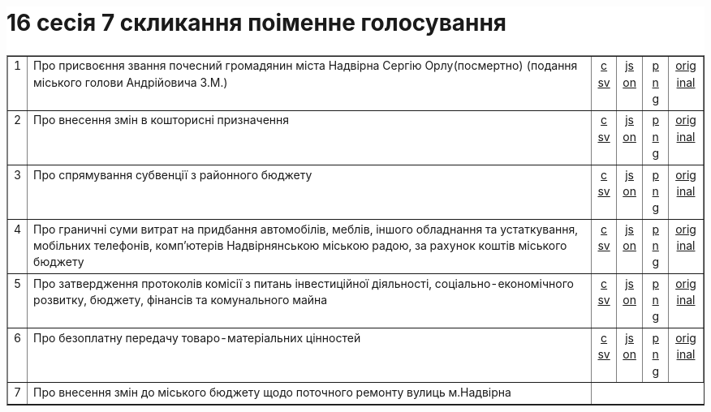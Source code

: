 <html><head><meta charset="utf-8" /><p><h1>16 сесія 7 скликання поіменне голосування</h1></p>
<table border=1>
<tbody>
<tr>
<td>1</td>
<td>Про присвоєння звання почесний громадянин міста Надвірна Сергію Орлу(посмертно) (подання міського голови Андрійовича З.М.)</td>
<td align=center><a href="csv/7_16_1.csv">csv</a></td>
<td align=center><a href="json/7_16_1.json">json</a></td>
<td align=center><a href="png/7_16_1.png">png</a></td>
<td align=center><a href='http://nadvirnamr.gov.ua/wp-content/uploads/2017/05/16_%D0%BF%D0%B8%D1%82%D0%B0%D0%BD%D0%BD%D1%8F-1.jpg'>original</a></td>
</tr>
<tr>
<td>2</td>
<td>Про внесення змін в кошторисні призначення</td>
<td align=center><a href="csv/7_16_2.csv">csv</a></td>
<td align=center><a href="json/7_16_2.json">json</a></td>
<td align=center><a href="png/7_16_2.png">png</a></td>
<td align=center><a href='http://nadvirnamr.gov.ua/wp-content/uploads/2017/05/16_%D0%BF%D0%B8%D1%82%D0%B0%D0%BD%D0%BD%D1%8F-2-6.jpg'>original</a></td>
</tr>
<tr>
<td>3</td>
<td>Про спрямування субвенції з районного бюджету</td>
<td align=center><a href="csv/7_16_3.csv">csv</a></td>
<td align=center><a href="json/7_16_3.json">json</a></td>
<td align=center><a href="png/7_16_3.png">png</a></td>
<td align=center><a href='http://nadvirnamr.gov.ua/wp-content/uploads/2017/05/16_%D0%BF%D0%B8%D1%82%D0%B0%D0%BD%D0%BD%D1%8F-2-6.jpg'>original</a></td>
</tr>
<tr>
<td>4</td>
<td>Про граничні суми витрат на придбання автомобілів, меблів, іншого обладнання та устаткування, мобільних телефонів, комп’ютерів Надвірнянською міською радою, за рахунок коштів міського бюджету</td>
<td align=center><a href="csv/7_16_4.csv">csv</a></td>
<td align=center><a href="json/7_16_4.json">json</a></td>
<td align=center><a href="png/7_16_4.png">png</a></td>
<td align=center><a href='http://nadvirnamr.gov.ua/wp-content/uploads/2017/05/16_%D0%BF%D0%B8%D1%82%D0%B0%D0%BD%D0%BD%D1%8F-2-6.jpg'>original</a></td>
</tr>
<tr>
<td>5</td>
<td>Про затвердження протоколів комісії з питань інвестиційної діяльності, соціально-економічного розвитку, бюджету, фінансів та комунального майна</td>
<td align=center><a href="csv/7_16_5.csv">csv</a></td>
<td align=center><a href="json/7_16_5.json">json</a></td>
<td align=center><a href="png/7_16_5.png">png</a></td>
<td align=center><a href='http://nadvirnamr.gov.ua/wp-content/uploads/2017/05/16_%D0%BF%D0%B8%D1%82%D0%B0%D0%BD%D0%BD%D1%8F-2-6.jpg'>original</a></td>
</tr>
<tr>
<td>6</td>
<td>Про безоплатну передачу товаро-матеріальних цінностей</td>
<td align=center><a href="csv/7_16_6.csv">csv</a></td>
<td align=center><a href="json/7_16_6.json">json</a></td>
<td align=center><a href="png/7_16_6.png">png</a></td>
<td align=center><a href='http://nadvirnamr.gov.ua/wp-content/uploads/2017/05/16_%D0%BF%D0%B8%D1%82%D0%B0%D0%BD%D0%BD%D1%8F-2-6.jpg'>original</a></td>
</tr>
<tr>
<td>7</td>
<td>Про внесення змін до міського бюджету щодо поточного ремонту вулиць м.Надвірна</td>